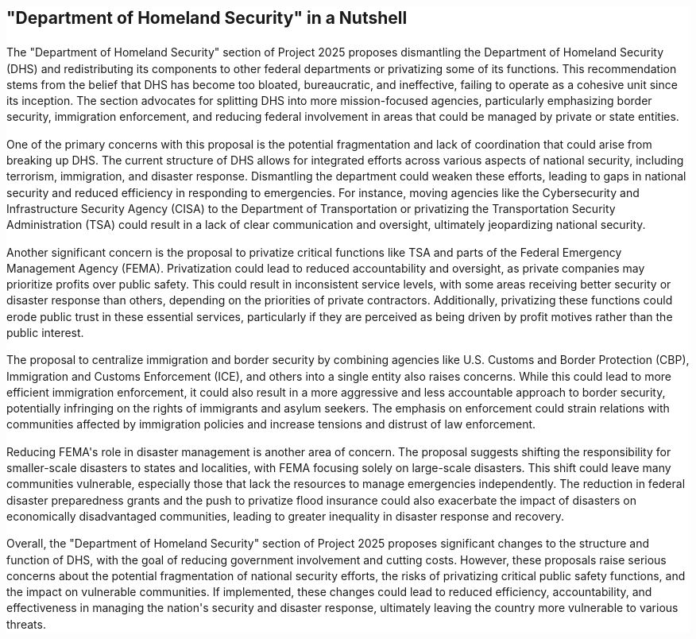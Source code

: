 ## <span id="nutshell">"Department of Homeland Security" in a Nutshell</span>

The "Department of Homeland Security" section of Project 2025 proposes dismantling the Department of Homeland Security (DHS) and redistributing its components to other federal departments or privatizing some of its functions. This recommendation stems from the belief that DHS has become too bloated, bureaucratic, and ineffective, failing to operate as a cohesive unit since its inception. The section advocates for splitting DHS into more mission-focused agencies, particularly emphasizing border security, immigration enforcement, and reducing federal involvement in areas that could be managed by private or state entities.

One of the primary concerns with this proposal is the potential fragmentation and lack of coordination that could arise from breaking up DHS. The current structure of DHS allows for integrated efforts across various aspects of national security, including terrorism, immigration, and disaster response. Dismantling the department could weaken these efforts, leading to gaps in national security and reduced efficiency in responding to emergencies. For instance, moving agencies like the Cybersecurity and Infrastructure Security Agency (CISA) to the Department of Transportation or privatizing the Transportation Security Administration (TSA) could result in a lack of clear communication and oversight, ultimately jeopardizing national security.

Another significant concern is the proposal to privatize critical functions like TSA and parts of the Federal Emergency Management Agency (FEMA). Privatization could lead to reduced accountability and oversight, as private companies may prioritize profits over public safety. This could result in inconsistent service levels, with some areas receiving better security or disaster response than others, depending on the priorities of private contractors. Additionally, privatizing these functions could erode public trust in these essential services, particularly if they are perceived as being driven by profit motives rather than the public interest.

The proposal to centralize immigration and border security by combining agencies like U.S. Customs and Border Protection (CBP), Immigration and Customs Enforcement (ICE), and others into a single entity also raises concerns. While this could lead to more efficient immigration enforcement, it could also result in a more aggressive and less accountable approach to border security, potentially infringing on the rights of immigrants and asylum seekers. The emphasis on enforcement could strain relations with communities affected by immigration policies and increase tensions and distrust of law enforcement.

Reducing FEMA's role in disaster management is another area of concern. The proposal suggests shifting the responsibility for smaller-scale disasters to states and localities, with FEMA focusing solely on large-scale disasters. This shift could leave many communities vulnerable, especially those that lack the resources to manage emergencies independently. The reduction in federal disaster preparedness grants and the push to privatize flood insurance could also exacerbate the impact of disasters on economically disadvantaged communities, leading to greater inequality in disaster response and recovery.

Overall, the "Department of Homeland Security" section of Project 2025 proposes significant changes to the structure and function of DHS, with the goal of reducing government involvement and cutting costs. However, these proposals raise serious concerns about the potential fragmentation of national security efforts, the risks of privatizing critical public safety functions, and the impact on vulnerable communities. If implemented, these changes could lead to reduced efficiency, accountability, and effectiveness in managing the nation's security and disaster response, ultimately leaving the country more vulnerable to various threats.